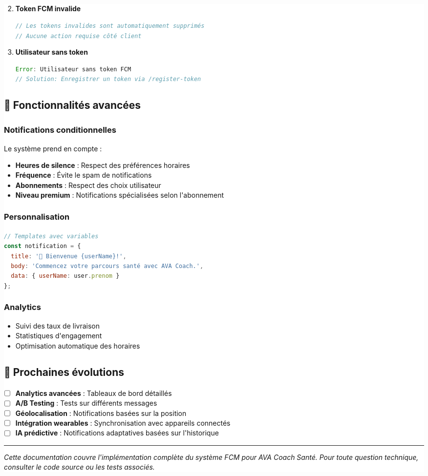 2. **Token FCM invalide**
   ```javascript
   // Les tokens invalides sont automatiquement supprimés
   // Aucune action requise côté client
   ```

3. **Utilisateur sans token**
   ```javascript
   Error: Utilisateur sans token FCM
   // Solution: Enregistrer un token via /register-token
   ```

## 🔮 Fonctionnalités avancées

### Notifications conditionnelles

Le système prend en compte :
- **Heures de silence** : Respect des préférences horaires
- **Fréquence** : Évite le spam de notifications
- **Abonnements** : Respect des choix utilisateur
- **Niveau premium** : Notifications spécialisées selon l'abonnement

### Personnalisation

```javascript
// Templates avec variables
const notification = {
  title: '🎉 Bienvenue {userName}!',
  body: 'Commencez votre parcours santé avec AVA Coach.',
  data: { userName: user.prenom }
};
```

### Analytics

- Suivi des taux de livraison
- Statistiques d'engagement
- Optimisation automatique des horaires

## 📝 Prochaines évolutions

- [ ] **Analytics avancées** : Tableaux de bord détaillés
- [ ] **A/B Testing** : Tests sur différents messages  
- [ ] **Géolocalisation** : Notifications basées sur la position
- [ ] **Intégration wearables** : Synchronisation avec appareils connectés
- [ ] **IA prédictive** : Notifications adaptatives basées sur l'historique

---

*Cette documentation couvre l'implémentation complète du système FCM pour AVA Coach Santé. Pour toute question technique, consulter le code source ou les tests associés.*